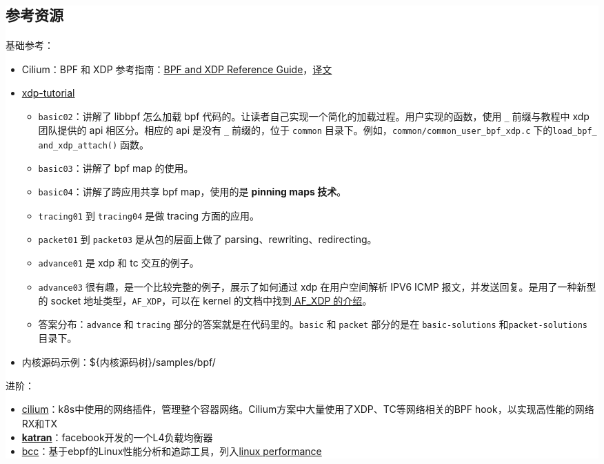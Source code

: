

## 参考资源

基础参考：

* Cilium：BPF 和 XDP 参考指南：[BPF and XDP Reference Guide](https://docs.cilium.io/en/stable/bpf/#bpf-and-xdp-reference-guide)，[译文](https://arthurchiao.art/blog/cilium-bpf-xdp-reference-guide-zh/)

* [xdp-tutorial](https://github.com/xdp-project/xdp-tutorial)

  * `basic02`：讲解了 libbpf 怎么加载 bpf 代码的。让读者自己实现一个简化的加载过程。用户实现的函数，使用 `_` 前缀与教程中 xdp 团队提供的 api 相区分。相应的 api 是没有 `_` 前缀的，位于 `common` 目录下。例如，`common/common_user_bpf_xdp.c` 下的`load_bpf_and_xdp_attach()` 函数。
  * `basic03`：讲解了 bpf map 的使用。
  * `basic04`：讲解了跨应用共享 bpf map，使用的是 **pinning maps 技术**。
  * `tracing01` 到 `tracing04` 是做 tracing 方面的应用。
  * `packet01` 到 `packet03` 是从包的层面上做了 parsing、rewriting、redirecting。

  * `advance01` 是 xdp 和 tc 交互的例子。

  * `advance03` 很有趣，是一个比较完整的例子，展示了如何通过 xdp 在用户空间解析 IPV6 ICMP 报文，并发送回复。是用了一种新型的 socket 地址类型，`AF_XDP`，可以在 kernel 的文档中找到[ AF_XDP 的介绍](https://www.kernel.org/doc/html/latest/networking/af_xdp.html)。
  * 答案分布：`advance` 和 `tracing` 部分的答案就是在代码里的。`basic` 和 `packet` 部分的是在 `basic-solutions` 和`packet-solutions` 目录下。

* 内核源码示例：${内核源码树}/samples/bpf/

进阶：

* [cilium](https://github.com/cilium/cilium)：k8s中使用的网络插件，管理整个容器网络。Cilium方案中大量使用了XDP、TC等网络相关的BPF hook，以实现高性能的网络RX和TX
* **[katran](https://github.com/facebookincubator/katran)**：facebook开发的一个L4负载均衡器
* [bcc](https://github.com/iovisor/bcc)：基于ebpf的Linux性能分析和追踪工具，列入[linux performance](https://www.brendangregg.com/linuxperf.html)

